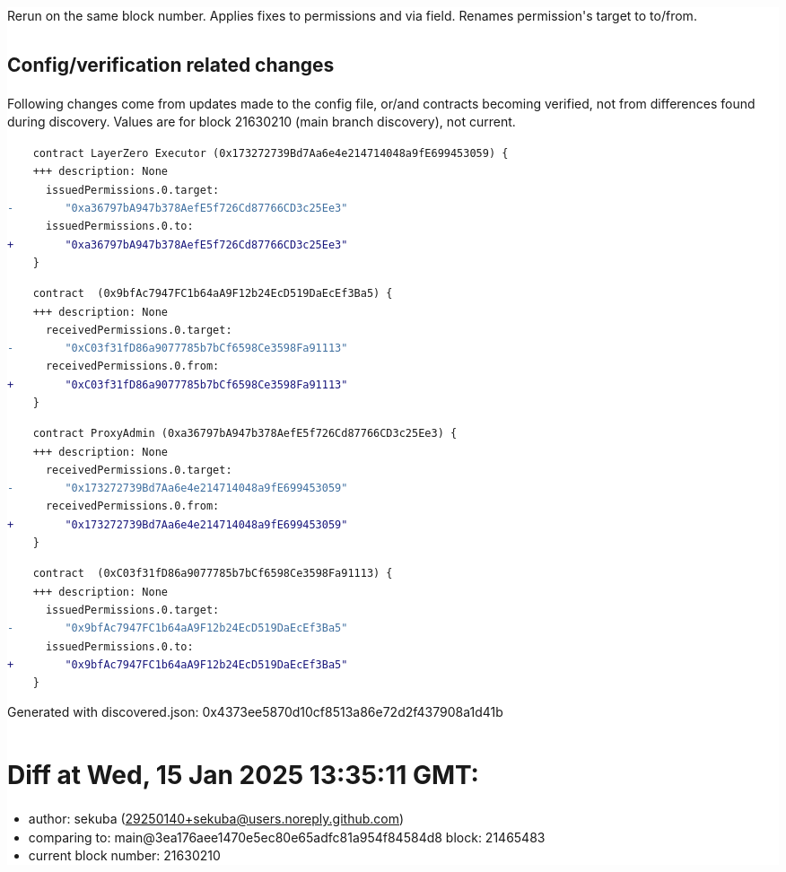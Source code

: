 Rerun on the same block number. Applies fixes to permissions and via field. Renames permission's target to to/from.

## Config/verification related changes

Following changes come from updates made to the config file,
or/and contracts becoming verified, not from differences found during
discovery. Values are for block 21630210 (main branch discovery), not current.

```diff
    contract LayerZero Executor (0x173272739Bd7Aa6e4e214714048a9fE699453059) {
    +++ description: None
      issuedPermissions.0.target:
-        "0xa36797bA947b378AefE5f726Cd87766CD3c25Ee3"
      issuedPermissions.0.to:
+        "0xa36797bA947b378AefE5f726Cd87766CD3c25Ee3"
    }
```

```diff
    contract  (0x9bfAc7947FC1b64aA9F12b24EcD519DaEcEf3Ba5) {
    +++ description: None
      receivedPermissions.0.target:
-        "0xC03f31fD86a9077785b7bCf6598Ce3598Fa91113"
      receivedPermissions.0.from:
+        "0xC03f31fD86a9077785b7bCf6598Ce3598Fa91113"
    }
```

```diff
    contract ProxyAdmin (0xa36797bA947b378AefE5f726Cd87766CD3c25Ee3) {
    +++ description: None
      receivedPermissions.0.target:
-        "0x173272739Bd7Aa6e4e214714048a9fE699453059"
      receivedPermissions.0.from:
+        "0x173272739Bd7Aa6e4e214714048a9fE699453059"
    }
```

```diff
    contract  (0xC03f31fD86a9077785b7bCf6598Ce3598Fa91113) {
    +++ description: None
      issuedPermissions.0.target:
-        "0x9bfAc7947FC1b64aA9F12b24EcD519DaEcEf3Ba5"
      issuedPermissions.0.to:
+        "0x9bfAc7947FC1b64aA9F12b24EcD519DaEcEf3Ba5"
    }
```

Generated with discovered.json: 0x4373ee5870d10cf8513a86e72d2f437908a1d41b

# Diff at Wed, 15 Jan 2025 13:35:11 GMT:

- author: sekuba (<29250140+sekuba@users.noreply.github.com>)
- comparing to: main@3ea176aee1470e5ec80e65adfc81a954f84584d8 block: 21465483
- current block number: 21630210
